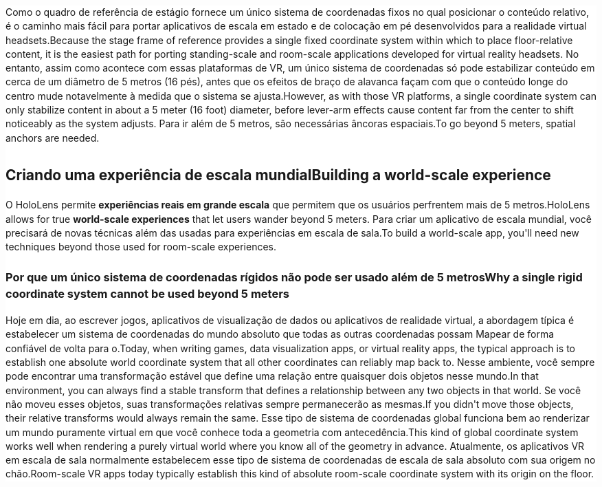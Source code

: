<span data-ttu-id="e5bb8-238">Como o quadro de referência de estágio fornece um único sistema de coordenadas fixos no qual posicionar o conteúdo relativo, é o caminho mais fácil para portar aplicativos de escala em estado e de colocação em pé desenvolvidos para a realidade virtual headsets.</span><span class="sxs-lookup"><span data-stu-id="e5bb8-238">Because the stage frame of reference provides a single fixed coordinate system within which to place floor-relative content, it is the easiest path for porting standing-scale and room-scale applications developed for virtual reality headsets.</span></span> <span data-ttu-id="e5bb8-239">No entanto, assim como acontece com essas plataformas de VR, um único sistema de coordenadas só pode estabilizar conteúdo em cerca de um diâmetro de 5 metros (16 pés), antes que os efeitos de braço de alavanca façam com que o conteúdo longe do centro mude notavelmente à medida que o sistema se ajusta.</span><span class="sxs-lookup"><span data-stu-id="e5bb8-239">However, as with those VR platforms, a single coordinate system can only stabilize content in about a 5 meter (16 foot) diameter, before lever-arm effects cause content far from the center to shift noticeably as the system adjusts.</span></span> <span data-ttu-id="e5bb8-240">Para ir além de 5 metros, são necessárias âncoras espaciais.</span><span class="sxs-lookup"><span data-stu-id="e5bb8-240">To go beyond 5 meters, spatial anchors are needed.</span></span>

## <a name="building-a-world-scale-experience"></a><span data-ttu-id="e5bb8-241">Criando uma experiência de escala mundial</span><span class="sxs-lookup"><span data-stu-id="e5bb8-241">Building a world-scale experience</span></span>

<span data-ttu-id="e5bb8-242">O HoloLens permite **experiências reais em grande escala** que permitem que os usuários perfrentem mais de 5 metros.</span><span class="sxs-lookup"><span data-stu-id="e5bb8-242">HoloLens allows for true **world-scale experiences** that let users wander beyond 5 meters.</span></span> <span data-ttu-id="e5bb8-243">Para criar um aplicativo de escala mundial, você precisará de novas técnicas além das usadas para experiências em escala de sala.</span><span class="sxs-lookup"><span data-stu-id="e5bb8-243">To build a world-scale app, you'll need new techniques beyond those used for room-scale experiences.</span></span>

### <a name="why-a-single-rigid-coordinate-system-cannot-be-used-beyond-5-meters"></a><span data-ttu-id="e5bb8-244">Por que um único sistema de coordenadas rígidos não pode ser usado além de 5 metros</span><span class="sxs-lookup"><span data-stu-id="e5bb8-244">Why a single rigid coordinate system cannot be used beyond 5 meters</span></span>

<span data-ttu-id="e5bb8-245">Hoje em dia, ao escrever jogos, aplicativos de visualização de dados ou aplicativos de realidade virtual, a abordagem típica é estabelecer um sistema de coordenadas do mundo absoluto que todas as outras coordenadas possam Mapear de forma confiável de volta para o.</span><span class="sxs-lookup"><span data-stu-id="e5bb8-245">Today, when writing games, data visualization apps, or virtual reality apps, the typical approach is to establish one absolute world coordinate system that all other coordinates can reliably map back to.</span></span> <span data-ttu-id="e5bb8-246">Nesse ambiente, você sempre pode encontrar uma transformação estável que define uma relação entre quaisquer dois objetos nesse mundo.</span><span class="sxs-lookup"><span data-stu-id="e5bb8-246">In that environment, you can always find a stable transform that defines a relationship between any two objects in that world.</span></span> <span data-ttu-id="e5bb8-247">Se você não moveu esses objetos, suas transformações relativas sempre permanecerão as mesmas.</span><span class="sxs-lookup"><span data-stu-id="e5bb8-247">If you didn't move those objects, their relative transforms would always remain the same.</span></span> <span data-ttu-id="e5bb8-248">Esse tipo de sistema de coordenadas global funciona bem ao renderizar um mundo puramente virtual em que você conhece toda a geometria com antecedência.</span><span class="sxs-lookup"><span data-stu-id="e5bb8-248">This kind of global coordinate system works well when rendering a purely virtual world where you know all of the geometry in advance.</span></span> <span data-ttu-id="e5bb8-249">Atualmente, os aplicativos VR em escala de sala normalmente estabelecem esse tipo de sistema de coordenadas de escala de sala absoluto com sua origem no chão.</span><span class="sxs-lookup"><span data-stu-id="e5bb8-249">Room-scale VR apps today typically establish this kind of absolute room-scale coordinate system with its origin on the floor.</span></span>
